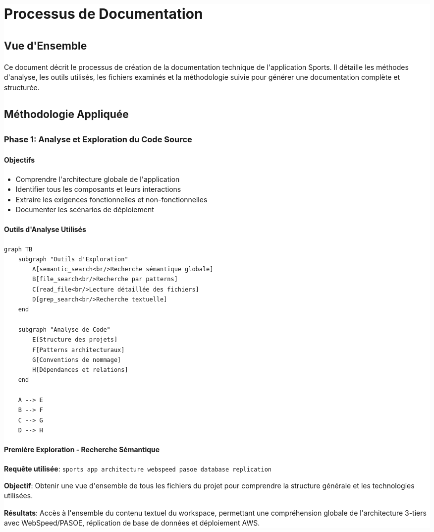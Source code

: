 # Processus de Documentation

## Vue d'Ensemble

Ce document décrit le processus de création de la documentation technique de l'application Sports. Il détaille les méthodes d'analyse, les outils utilisés, les fichiers examinés et la méthodologie suivie pour générer une documentation complète et structurée.

## Méthodologie Appliquée

### Phase 1: Analyse et Exploration du Code Source

#### Objectifs
- Comprendre l'architecture globale de l'application
- Identifier tous les composants et leurs interactions
- Extraire les exigences fonctionnelles et non-fonctionnelles
- Documenter les scénarios de déploiement

#### Outils d'Analyse Utilisés

```mermaid
graph TB
    subgraph "Outils d'Exploration"
        A[semantic_search<br/>Recherche sémantique globale]
        B[file_search<br/>Recherche par patterns]
        C[read_file<br/>Lecture détaillée des fichiers]
        D[grep_search<br/>Recherche textuelle]
    end
    
    subgraph "Analyse de Code"
        E[Structure des projets]
        F[Patterns architecturaux]
        G[Conventions de nommage]
        H[Dépendances et relations]
    end
    
    A --> E
    B --> F
    C --> G
    D --> H
```

#### Première Exploration - Recherche Sémantique
**Requête utilisée**: `sports app architecture webspeed pasoe database replication`

**Objectif**: Obtenir une vue d'ensemble de tous les fichiers du projet pour comprendre la structure générale et les technologies utilisées.

**Résultats**: Accès à l'ensemble du contenu textuel du workspace, permettant une compréhension globale de l'architecture 3-tiers avec WebSpeed/PASOE, réplication de base de données et déploiement AWS.
